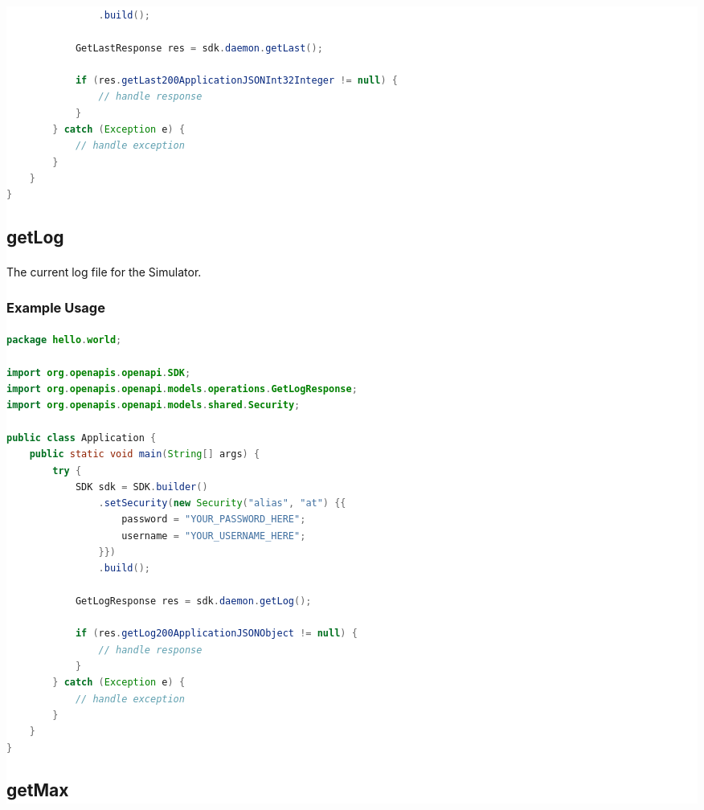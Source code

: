 ```java
                .build();

            GetLastResponse res = sdk.daemon.getLast();

            if (res.getLast200ApplicationJSONInt32Integer != null) {
                // handle response
            }
        } catch (Exception e) {
            // handle exception
        }
    }
}
```

## getLog

The current log file for the Simulator.

### Example Usage

```java
package hello.world;

import org.openapis.openapi.SDK;
import org.openapis.openapi.models.operations.GetLogResponse;
import org.openapis.openapi.models.shared.Security;

public class Application {
    public static void main(String[] args) {
        try {
            SDK sdk = SDK.builder()
                .setSecurity(new Security("alias", "at") {{
                    password = "YOUR_PASSWORD_HERE";
                    username = "YOUR_USERNAME_HERE";
                }})
                .build();

            GetLogResponse res = sdk.daemon.getLog();

            if (res.getLog200ApplicationJSONObject != null) {
                // handle response
            }
        } catch (Exception e) {
            // handle exception
        }
    }
}
```

## getMax
